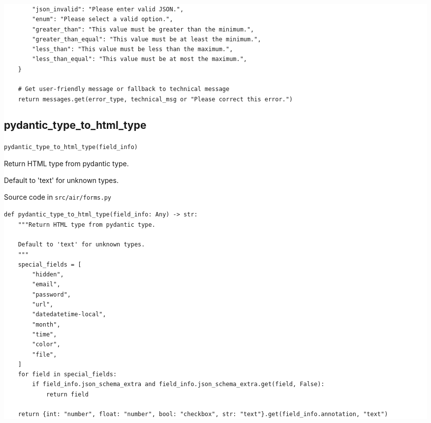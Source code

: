 ```
        "json_invalid": "Please enter valid JSON.",
        "enum": "Please select a valid option.",
        "greater_than": "This value must be greater than the minimum.",
        "greater_than_equal": "This value must be at least the minimum.",
        "less_than": "This value must be less than the maximum.",
        "less_than_equal": "This value must be at most the maximum.",
    }

    # Get user-friendly message or fallback to technical message
    return messages.get(error_type, technical_msg or "Please correct this error.")
```

## pydantic_type_to_html_type

```
pydantic_type_to_html_type(field_info)
```

Return HTML type from pydantic type.

Default to 'text' for unknown types.

Source code in `src/air/forms.py`

```
def pydantic_type_to_html_type(field_info: Any) -> str:
    """Return HTML type from pydantic type.

    Default to 'text' for unknown types.
    """
    special_fields = [
        "hidden",
        "email",
        "password",
        "url",
        "datedatetime-local",
        "month",
        "time",
        "color",
        "file",
    ]
    for field in special_fields:
        if field_info.json_schema_extra and field_info.json_schema_extra.get(field, False):
            return field

    return {int: "number", float: "number", bool: "checkbox", str: "text"}.get(field_info.annotation, "text")
```
